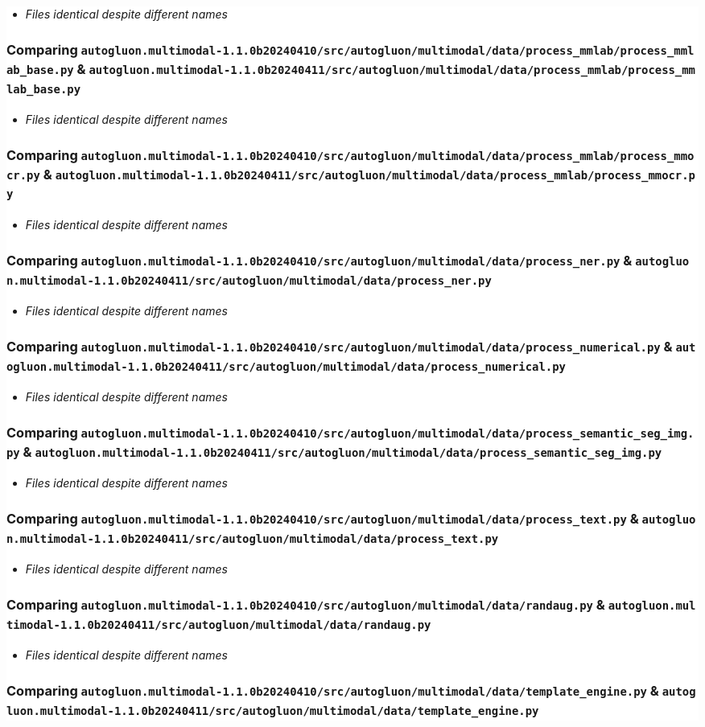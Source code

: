  * *Files identical despite different names*

### Comparing `autogluon.multimodal-1.1.0b20240410/src/autogluon/multimodal/data/process_mmlab/process_mmlab_base.py` & `autogluon.multimodal-1.1.0b20240411/src/autogluon/multimodal/data/process_mmlab/process_mmlab_base.py`

 * *Files identical despite different names*

### Comparing `autogluon.multimodal-1.1.0b20240410/src/autogluon/multimodal/data/process_mmlab/process_mmocr.py` & `autogluon.multimodal-1.1.0b20240411/src/autogluon/multimodal/data/process_mmlab/process_mmocr.py`

 * *Files identical despite different names*

### Comparing `autogluon.multimodal-1.1.0b20240410/src/autogluon/multimodal/data/process_ner.py` & `autogluon.multimodal-1.1.0b20240411/src/autogluon/multimodal/data/process_ner.py`

 * *Files identical despite different names*

### Comparing `autogluon.multimodal-1.1.0b20240410/src/autogluon/multimodal/data/process_numerical.py` & `autogluon.multimodal-1.1.0b20240411/src/autogluon/multimodal/data/process_numerical.py`

 * *Files identical despite different names*

### Comparing `autogluon.multimodal-1.1.0b20240410/src/autogluon/multimodal/data/process_semantic_seg_img.py` & `autogluon.multimodal-1.1.0b20240411/src/autogluon/multimodal/data/process_semantic_seg_img.py`

 * *Files identical despite different names*

### Comparing `autogluon.multimodal-1.1.0b20240410/src/autogluon/multimodal/data/process_text.py` & `autogluon.multimodal-1.1.0b20240411/src/autogluon/multimodal/data/process_text.py`

 * *Files identical despite different names*

### Comparing `autogluon.multimodal-1.1.0b20240410/src/autogluon/multimodal/data/randaug.py` & `autogluon.multimodal-1.1.0b20240411/src/autogluon/multimodal/data/randaug.py`

 * *Files identical despite different names*

### Comparing `autogluon.multimodal-1.1.0b20240410/src/autogluon/multimodal/data/template_engine.py` & `autogluon.multimodal-1.1.0b20240411/src/autogluon/multimodal/data/template_engine.py`
